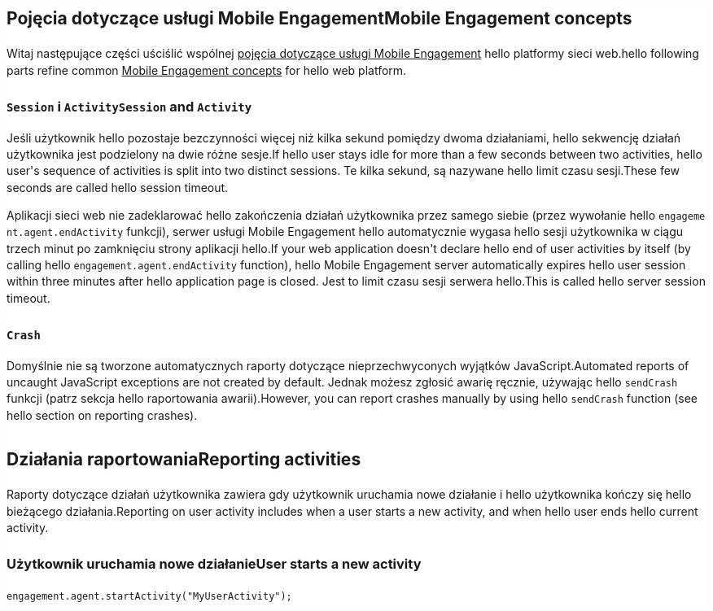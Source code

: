 ## <a name="mobile-engagement-concepts"></a><span data-ttu-id="75e77-109">Pojęcia dotyczące usługi Mobile Engagement</span><span class="sxs-lookup"><span data-stu-id="75e77-109">Mobile Engagement concepts</span></span>
<span data-ttu-id="75e77-110">Witaj następujące części uściślić wspólnej [pojęcia dotyczące usługi Mobile Engagement](mobile-engagement-concepts.md) hello platformy sieci web.</span><span class="sxs-lookup"><span data-stu-id="75e77-110">hello following parts refine common [Mobile Engagement concepts](mobile-engagement-concepts.md) for hello web platform.</span></span>

### <a name="session-and-activity"></a><span data-ttu-id="75e77-111">`Session` i `Activity`</span><span class="sxs-lookup"><span data-stu-id="75e77-111">`Session` and `Activity`</span></span>
<span data-ttu-id="75e77-112">Jeśli użytkownik hello pozostaje bezczynności więcej niż kilka sekund pomiędzy dwoma działaniami, hello sekwencję działań użytkownika jest podzielony na dwie różne sesje.</span><span class="sxs-lookup"><span data-stu-id="75e77-112">If hello user stays idle for more than a few seconds between two activities, hello user's sequence of activities is split into two distinct sessions.</span></span> <span data-ttu-id="75e77-113">Te kilka sekund, są nazywane hello limit czasu sesji.</span><span class="sxs-lookup"><span data-stu-id="75e77-113">These few seconds are called hello session timeout.</span></span>

<span data-ttu-id="75e77-114">Aplikacji sieci web nie zadeklarować hello zakończenia działań użytkownika przez samego siebie (przez wywołanie hello `engagement.agent.endActivity` funkcji), serwer usługi Mobile Engagement hello automatycznie wygasa hello sesji użytkownika w ciągu trzech minut po zamknięciu strony aplikacji hello.</span><span class="sxs-lookup"><span data-stu-id="75e77-114">If your web application doesn't declare hello end of user activities by itself (by calling hello `engagement.agent.endActivity` function), hello Mobile Engagement server automatically expires hello user session within three minutes after hello application page is closed.</span></span> <span data-ttu-id="75e77-115">Jest to limit czasu sesji serwera hello.</span><span class="sxs-lookup"><span data-stu-id="75e77-115">This is called hello server session timeout.</span></span>

### `Crash`
<span data-ttu-id="75e77-116">Domyślnie nie są tworzone automatycznych raporty dotyczące nieprzechwyconych wyjątków JavaScript.</span><span class="sxs-lookup"><span data-stu-id="75e77-116">Automated reports of uncaught JavaScript exceptions are not created by default.</span></span> <span data-ttu-id="75e77-117">Jednak możesz zgłosić awarię ręcznie, używając hello `sendCrash` funkcji (patrz sekcja hello raportowania awarii).</span><span class="sxs-lookup"><span data-stu-id="75e77-117">However, you can report crashes manually by using hello `sendCrash` function (see hello section on reporting crashes).</span></span>

## <a name="reporting-activities"></a><span data-ttu-id="75e77-118">Działania raportowania</span><span class="sxs-lookup"><span data-stu-id="75e77-118">Reporting activities</span></span>
<span data-ttu-id="75e77-119">Raporty dotyczące działań użytkownika zawiera gdy użytkownik uruchamia nowe działanie i hello użytkownika kończy się hello bieżącego działania.</span><span class="sxs-lookup"><span data-stu-id="75e77-119">Reporting on user activity includes when a user starts a new activity, and when hello user ends hello current activity.</span></span>

### <a name="user-starts-a-new-activity"></a><span data-ttu-id="75e77-120">Użytkownik uruchamia nowe działanie</span><span class="sxs-lookup"><span data-stu-id="75e77-120">User starts a new activity</span></span>
    engagement.agent.startActivity("MyUserActivity");
